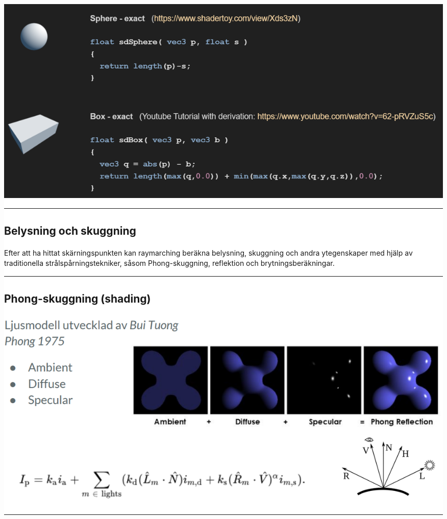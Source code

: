![sdf functions example](images/sdf-functions.png)

---

## Belysning och skuggning

Efter att ha hittat skärningspunkten kan raymarching beräkna belysning, skuggning och andra ytegenskaper med hjälp av traditionella strålspårningstekniker, såsom Phong-skuggning, reflektion och brytningsberäkningar.

---

## Phong-skuggning (shading)

![center](images/phong.png)

---